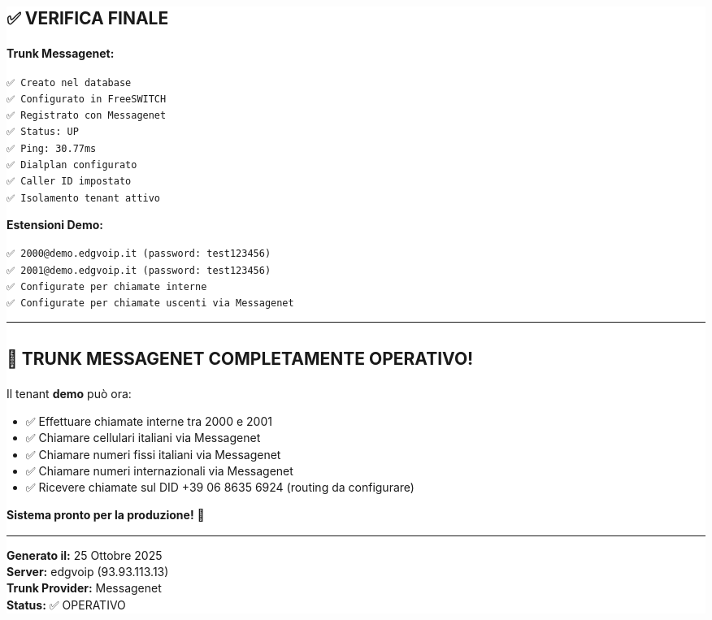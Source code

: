 
## ✅ VERIFICA FINALE

**Trunk Messagenet:**
```
✅ Creato nel database
✅ Configurato in FreeSWITCH
✅ Registrato con Messagenet
✅ Status: UP
✅ Ping: 30.77ms
✅ Dialplan configurato
✅ Caller ID impostato
✅ Isolamento tenant attivo
```

**Estensioni Demo:**
```
✅ 2000@demo.edgvoip.it (password: test123456)
✅ 2001@demo.edgvoip.it (password: test123456)
✅ Configurate per chiamate interne
✅ Configurate per chiamate uscenti via Messagenet
```

---

## 🎊 TRUNK MESSAGENET COMPLETAMENTE OPERATIVO!

Il tenant **demo** può ora:
- ✅ Effettuare chiamate interne tra 2000 e 2001
- ✅ Chiamare cellulari italiani via Messagenet
- ✅ Chiamare numeri fissi italiani via Messagenet
- ✅ Chiamare numeri internazionali via Messagenet
- ✅ Ricevere chiamate sul DID +39 06 8635 6924 (routing da configurare)

**Sistema pronto per la produzione!** 🚀

---

**Generato il:** 25 Ottobre 2025  
**Server:** edgvoip (93.93.113.13)  
**Trunk Provider:** Messagenet  
**Status:** ✅ OPERATIVO

